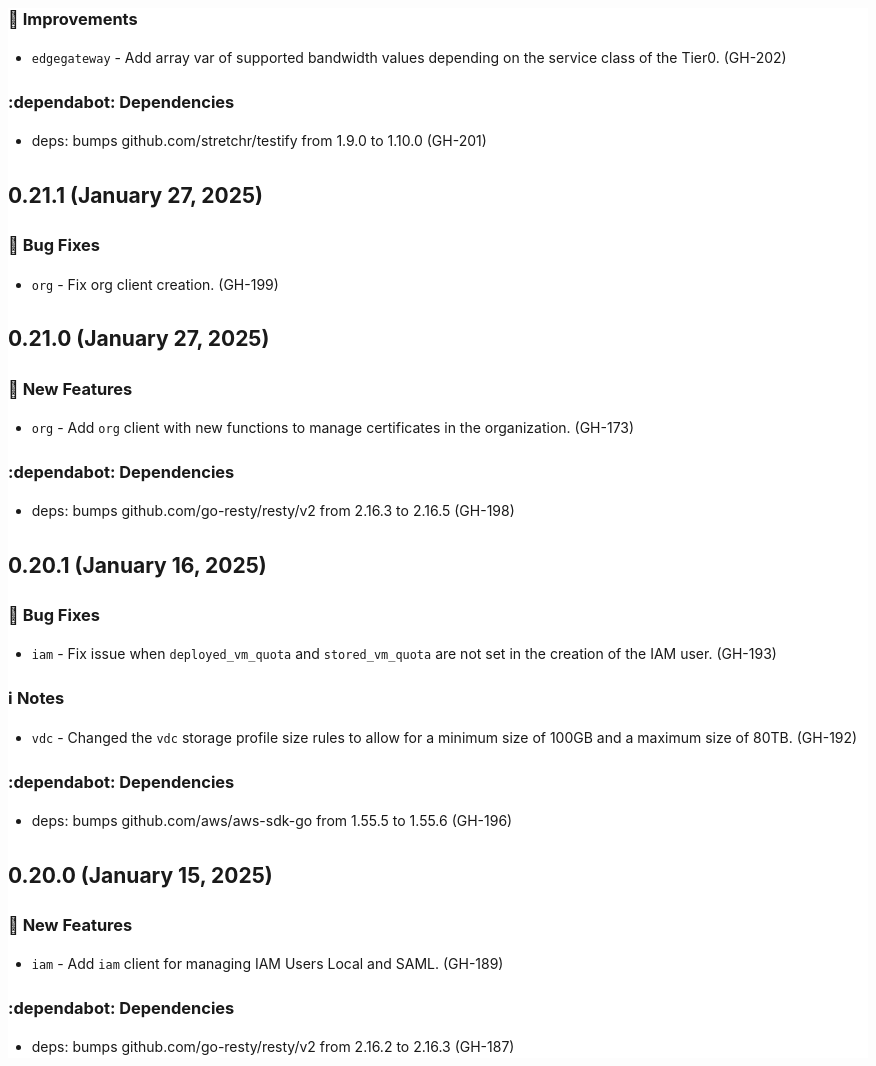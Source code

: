 ### :tada: **Improvements**

* `edgegateway` - Add array var of supported bandwidth values depending on the service class of the Tier0. (GH-202)

### :dependabot: **Dependencies**

* deps: bumps github.com/stretchr/testify from 1.9.0 to 1.10.0 (GH-201)

## 0.21.1 (January 27, 2025)

### :bug: **Bug Fixes**

* `org` - Fix org client creation. (GH-199)

## 0.21.0 (January 27, 2025)

### :rocket: **New Features**

* `org` - Add `org` client with new functions to manage certificates in the organization. (GH-173)

### :dependabot: **Dependencies**

* deps: bumps github.com/go-resty/resty/v2 from 2.16.3 to 2.16.5 (GH-198)

## 0.20.1 (January 16, 2025)

### :bug: **Bug Fixes**

* `iam` - Fix issue when `deployed_vm_quota` and `stored_vm_quota` are not set in the creation of the IAM user. (GH-193)
### :information_source: **Notes**

* `vdc` - Changed the `vdc` storage profile size rules to allow for a minimum size of 100GB and a maximum size of 80TB. (GH-192)

### :dependabot: **Dependencies**

* deps: bumps github.com/aws/aws-sdk-go from 1.55.5 to 1.55.6 (GH-196)

## 0.20.0 (January 15, 2025)

### :rocket: **New Features**

* `iam` - Add `iam` client for managing IAM Users Local and SAML. (GH-189)

### :dependabot: **Dependencies**

* deps: bumps github.com/go-resty/resty/v2 from 2.16.2 to 2.16.3 (GH-187)
